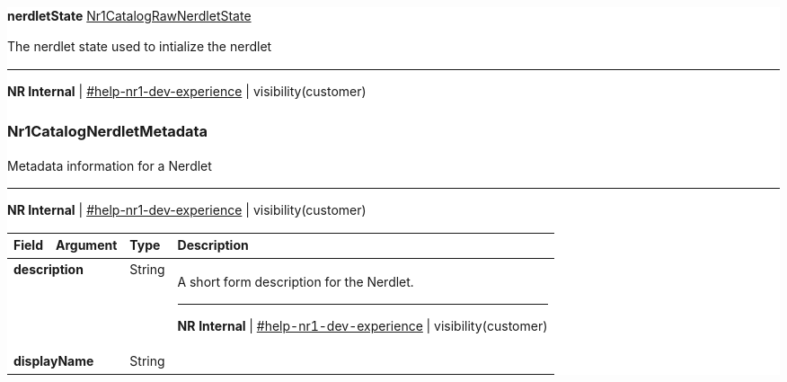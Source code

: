 

</td>
</tr>
<tr>
<td colspan="2" valign="top"><strong>nerdletState</strong></td>
<td valign="top"><a href="#nr1catalograwnerdletstate">Nr1CatalogRawNerdletState</a></td>
<td>

The nerdlet state used to intialize the nerdlet

---
**NR Internal** | [#help-nr1-dev-experience](https://newrelic.slack.com/archives/CPE597DNY) | visibility(customer)



</td>
</tr>
</tbody>
</table>

### Nr1CatalogNerdletMetadata

Metadata information for a Nerdlet

---
**NR Internal** | [#help-nr1-dev-experience](https://newrelic.slack.com/archives/CPE597DNY) | visibility(customer)



<table>
<thead>
<tr>
<th align="left">Field</th>
<th align="right">Argument</th>
<th align="left">Type</th>
<th align="left">Description</th>
</tr>
</thead>
<tbody>
<tr>
<td colspan="2" valign="top"><strong>description</strong></td>
<td valign="top">String</td>
<td>

A short form description for the Nerdlet.

---
**NR Internal** | [#help-nr1-dev-experience](https://newrelic.slack.com/archives/CPE597DNY) | visibility(customer)



</td>
</tr>
<tr>
<td colspan="2" valign="top"><strong>displayName</strong></td>
<td valign="top">String</td>
<td>
